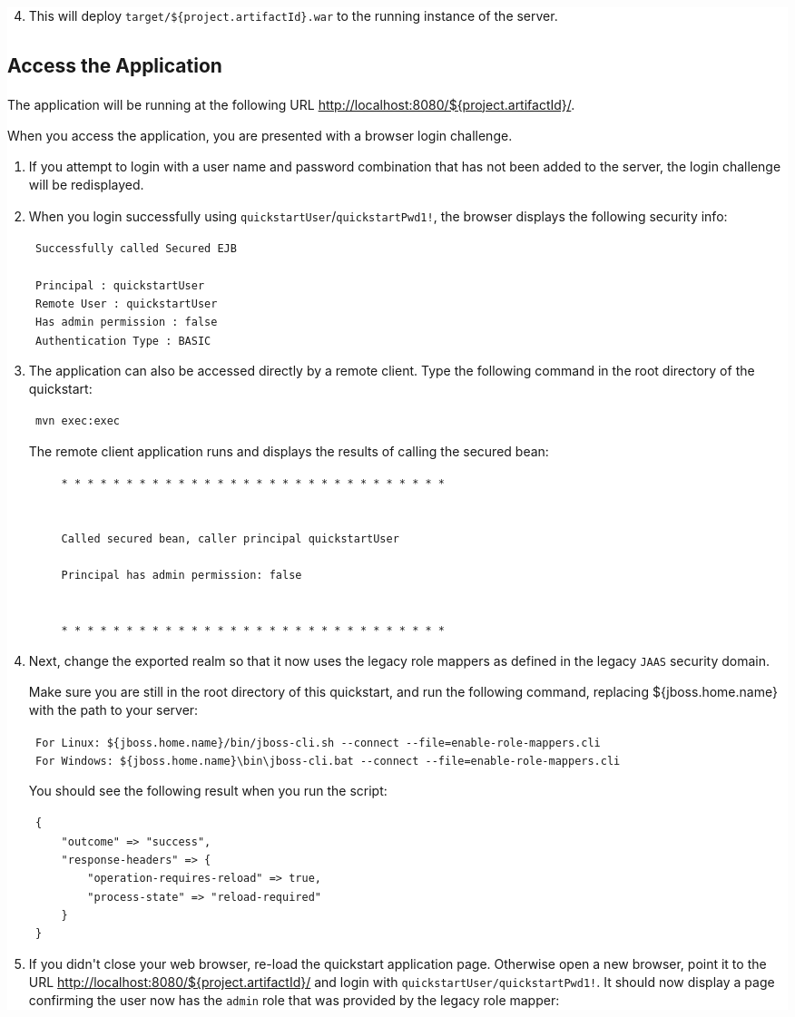 4. This will deploy `target/${project.artifactId}.war` to the running instance of the server.

## Access the Application

The application will be running at the following URL <http://localhost:8080/${project.artifactId}/>.

When you access the application, you are presented with a browser login challenge.

1. If you attempt to login with a user name and password combination that has not been added to the server, the login challenge will be redisplayed.
2. When you login successfully using `quickstartUser`/`quickstartPwd1!`, the browser displays the following security info:

        Successfully called Secured EJB

        Principal : quickstartUser
        Remote User : quickstartUser
        Has admin permission : false
        Authentication Type : BASIC

3. The application can also be accessed directly by a remote client. Type the following command in the root directory of the quickstart:

        mvn exec:exec
    The remote client application runs and displays the results of calling the secured bean:

            * * * * * * * * * * * * * * * * * * * * * * * * * * * * * *


            Called secured bean, caller principal quickstartUser

            Principal has admin permission: false


            * * * * * * * * * * * * * * * * * * * * * * * * * * * * * *

4. Next, change the exported realm so that it now uses the legacy role mappers as defined in the legacy `JAAS` security domain.

    Make sure you are still in the root directory of this quickstart, and run the following command, replacing ${jboss.home.name}
    with the path to your server:

        For Linux: ${jboss.home.name}/bin/jboss-cli.sh --connect --file=enable-role-mappers.cli
        For Windows: ${jboss.home.name}\bin\jboss-cli.bat --connect --file=enable-role-mappers.cli
    You should see the following result when you run the script:

        {
            "outcome" => "success",
            "response-headers" => {
                "operation-requires-reload" => true,
                "process-state" => "reload-required"
            }
        }

5. If you didn't close your web browser, re-load the quickstart application page. Otherwise open a new browser, point it to the
URL <http://localhost:8080/${project.artifactId}/> and login with `quickstartUser/quickstartPwd1!`. It should now display a
page confirming the user now has the `admin` role that was provided by the legacy role mapper:
